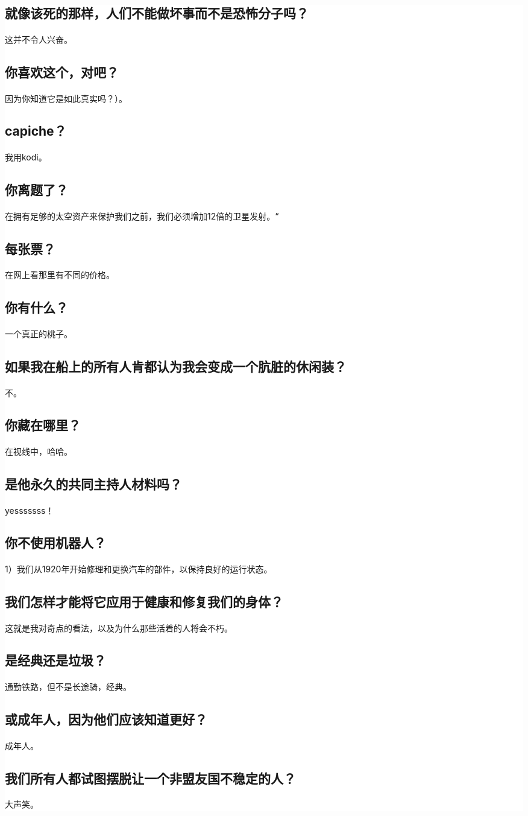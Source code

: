 ## 就像该死的那样，人们不能做坏事而不是恐怖分子吗？
这并不令人兴奋。

## 你喜欢这个，对吧？
因为你知道它是如此真实吗？）。

##  capiche？
我用kodi。

##  你离题了？
在拥有足够的太空资产来保护我们之前，我们必须增加12倍的卫星发射。“

## 每张票？
在网上看那里有不同的价格。

## 你有什么？
一个真正的桃子。

## 如果我在船上的所有人肯都认为我会变成一个肮脏的休闲装？
不。

## 你藏在哪里？
在视线中，哈哈。

## 是他永久的共同主持人材料吗？
yesssssss！

## 你不使用机器人？
1）我们从1920年开始修理和更换汽车的部件，以保持良好的运行状态。

## 我们怎样才能将它应用于健康和修复我们的身体？
这就是我对奇点的看法，以及为什么那些活着的人将会不朽。

## 是经典还是垃圾？
通勤铁路，但不是长途骑，经典。

## 或成年人，因为他们应该知道更好？
成年人。

## 我们所有人都试图摆脱让一个非盟友国不稳定的人？
大声笑。
